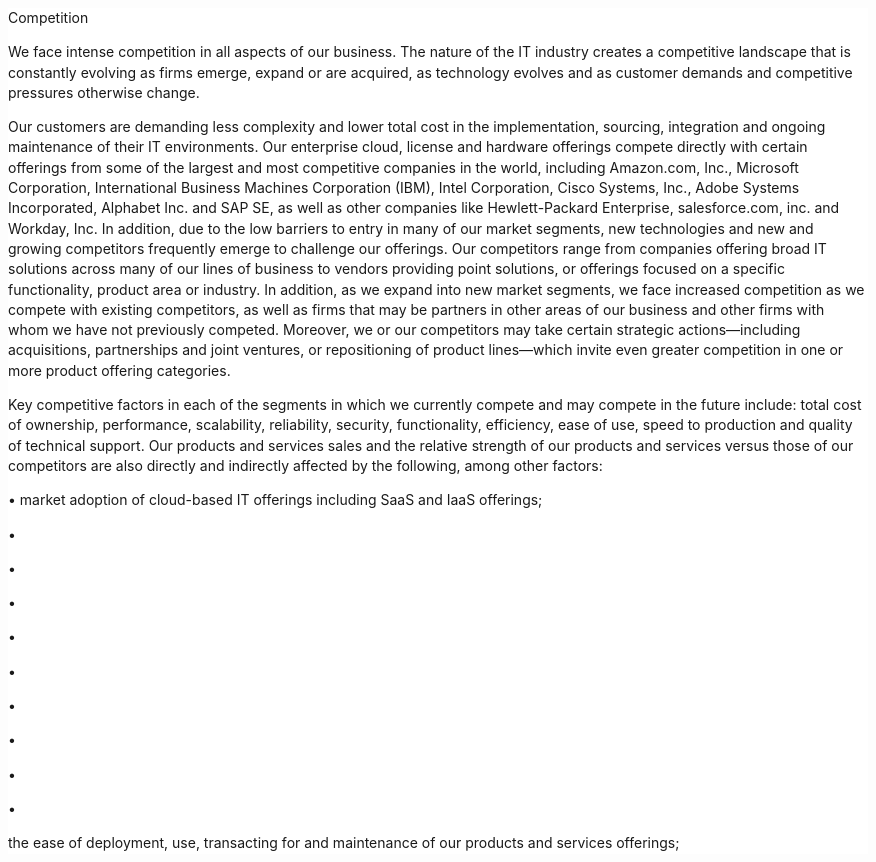 Competition

We face  intense  competition  in all aspects  of our  business.  The  nature  of the  IT  industry  creates  a competitive  landscape  that  is constantly  evolving  as firms
emerge, expand or are acquired, as technology evolves and as customer demands and competitive pressures otherwise change.

Our  customers  are  demanding  less  complexity  and  lower  total  cost  in  the  implementation,  sourcing,  integration  and  ongoing  maintenance  of  their  IT
environments.  Our  enterprise  cloud,  license  and  hardware  offerings  compete  directly  with  certain  offerings  from  some  of  the  largest  and  most  competitive
companies  in  the  world,  including  Amazon.com,  Inc.,  Microsoft  Corporation,  International  Business  Machines  Corporation  (IBM),  Intel  Corporation,  Cisco
Systems,  Inc.,  Adobe  Systems  Incorporated,  Alphabet  Inc.  and  SAP  SE,  as  well  as  other  companies  like  Hewlett-Packard  Enterprise,  salesforce.com,  inc.  and
Workday,  Inc.  In  addition,  due  to  the  low barriers  to  entry in  many  of our  market  segments,  new  technologies  and  new  and  growing  competitors  frequently
emerge to challenge our offerings. Our competitors range from companies offering broad IT solutions across many of our lines of business to vendors providing
point solutions, or offerings focused on a specific functionality, product area or industry. In addition, as we expand into new market segments, we face increased
competition as we compete with existing competitors, as well as firms that may be partners in other areas of our business and other firms with whom we have
not  previously  competed.  Moreover,  we  or  our  competitors  may  take  certain  strategic  actions—including  acquisitions,  partnerships  and  joint  ventures,  or
repositioning of product lines—which invite even greater competition in one or more product offering categories.

Key competitive factors in each of the segments in which we currently compete and may compete in the future include: total cost of ownership, performance,
scalability, reliability, security, functionality, efficiency, ease of use, speed to production and quality of technical support. Our products and services sales and the
relative strength of our products and services versus those of our competitors are also directly and indirectly affected by the following, among other factors:

• market adoption of cloud-based IT offerings including SaaS and IaaS offerings;

•

•

•

•

•

•

•

•

•

the ease of deployment, use, transacting for and maintenance of our products and services offerings;
